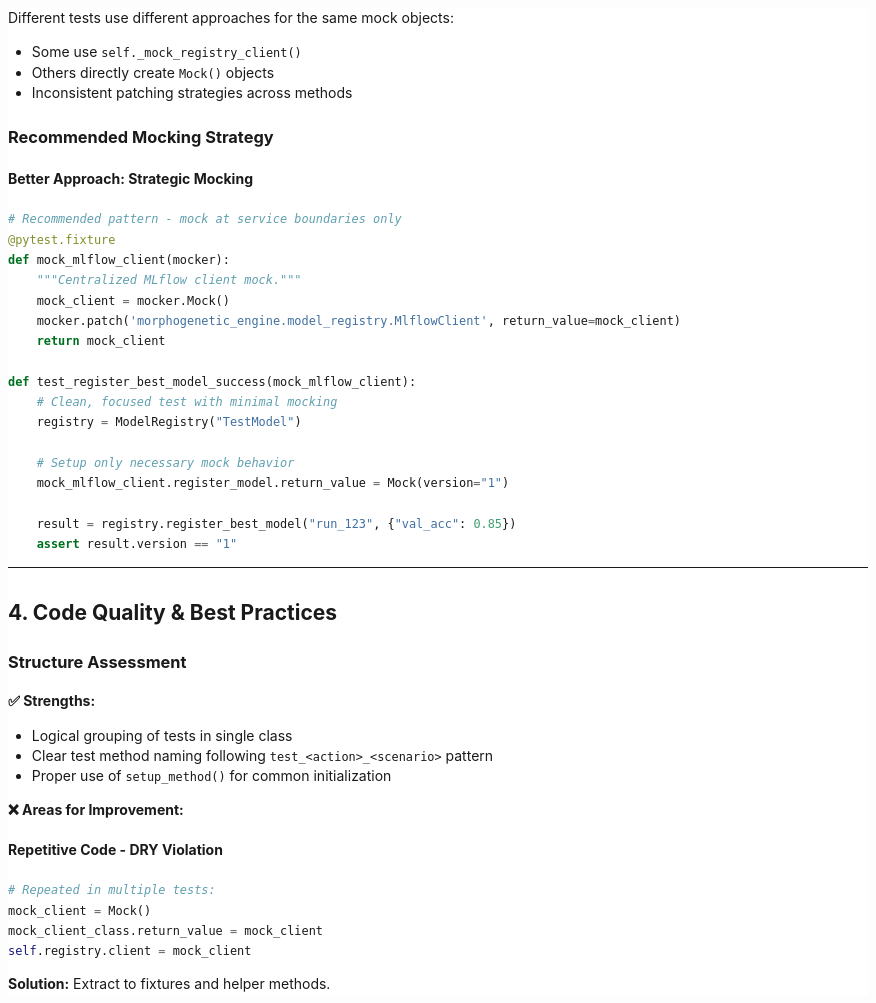 Different tests use different approaches for the same mock objects:

- Some use `self._mock_registry_client()`
- Others directly create `Mock()` objects
- Inconsistent patching strategies across methods

### Recommended Mocking Strategy

#### Better Approach: Strategic Mocking

```python
# Recommended pattern - mock at service boundaries only
@pytest.fixture
def mock_mlflow_client(mocker):
    """Centralized MLflow client mock."""
    mock_client = mocker.Mock()
    mocker.patch('morphogenetic_engine.model_registry.MlflowClient', return_value=mock_client)
    return mock_client

def test_register_best_model_success(mock_mlflow_client):
    # Clean, focused test with minimal mocking
    registry = ModelRegistry("TestModel")
    
    # Setup only necessary mock behavior
    mock_mlflow_client.register_model.return_value = Mock(version="1")
    
    result = registry.register_best_model("run_123", {"val_acc": 0.85})
    assert result.version == "1"
```

---

## 4. Code Quality & Best Practices

### Structure Assessment

**✅ Strengths:**

- Logical grouping of tests in single class
- Clear test method naming following `test_<action>_<scenario>` pattern
- Proper use of `setup_method()` for common initialization

**❌ Areas for Improvement:**

#### Repetitive Code - DRY Violation

```python
# Repeated in multiple tests:
mock_client = Mock()
mock_client_class.return_value = mock_client
self.registry.client = mock_client
```

**Solution:** Extract to fixtures and helper methods.
